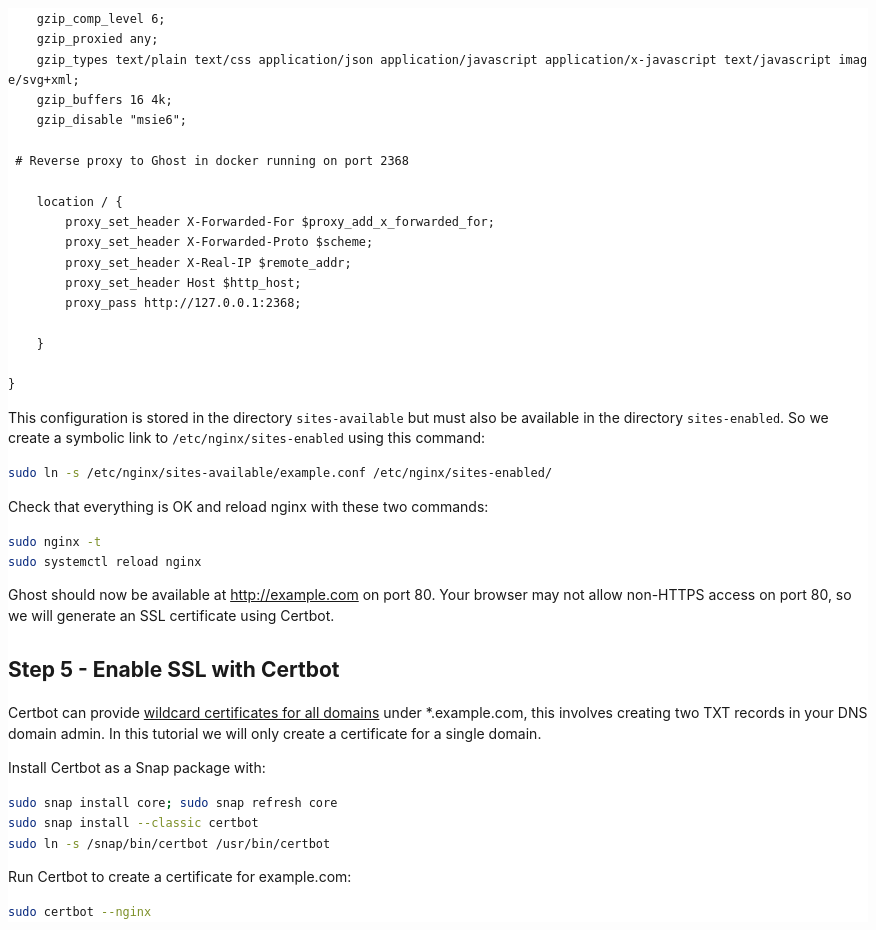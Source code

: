 ```nginx
    gzip_comp_level 6;
    gzip_proxied any;
    gzip_types text/plain text/css application/json application/javascript application/x-javascript text/javascript image/svg+xml;
    gzip_buffers 16 4k; 
    gzip_disable "msie6";
 
 # Reverse proxy to Ghost in docker running on port 2368
  
    location / {
        proxy_set_header X-Forwarded-For $proxy_add_x_forwarded_for;
        proxy_set_header X-Forwarded-Proto $scheme;
        proxy_set_header X-Real-IP $remote_addr;
        proxy_set_header Host $http_host;
        proxy_pass http://127.0.0.1:2368;
  
    }
 
}
```

This configuration is stored in the directory `sites-available` but must also be available in the directory `sites-enabled`. So we create a symbolic link to `/etc/nginx/sites-enabled` using this command:

```bash
sudo ln -s /etc/nginx/sites-available/example.conf /etc/nginx/sites-enabled/
```

Check that everything is OK and reload nginx with these two commands:

```bash
sudo nginx -t
sudo systemctl reload nginx
```

Ghost should now be available at http://example.com on port 80. Your browser may not allow non-HTTPS access on port 80, so we will generate an SSL certificate using Certbot.

## Step 5 - Enable SSL with Certbot

Certbot can provide [wildcard certificates for all domains](https://certbot.eff.org/instructions?ws=other&os=snap&tab=wildcard) under *.example.com, this involves creating two TXT records in your DNS domain admin. In this tutorial we will only create a certificate for a single domain.

Install Certbot as a Snap package with:

```bash
sudo snap install core; sudo snap refresh core
sudo snap install --classic certbot
sudo ln -s /snap/bin/certbot /usr/bin/certbot
```

Run Certbot to create a certificate for example.com:

```bash
sudo certbot --nginx
```
